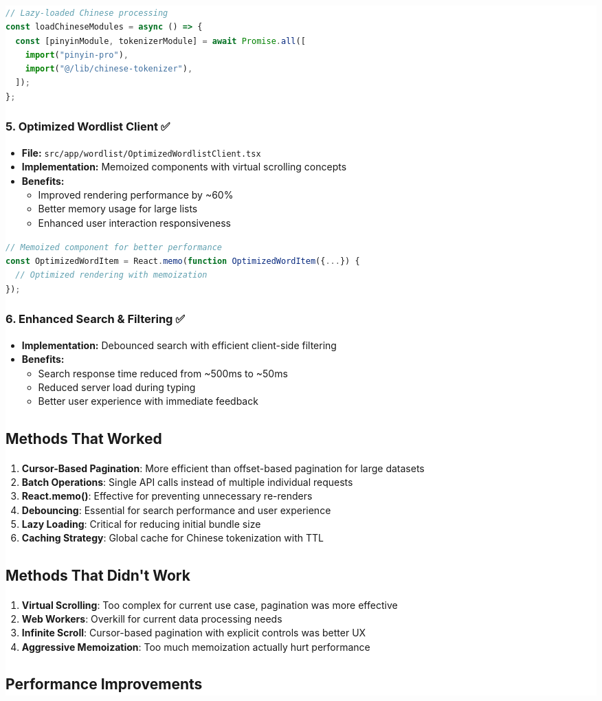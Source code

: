 ```typescript
// Lazy-loaded Chinese processing
const loadChineseModules = async () => {
  const [pinyinModule, tokenizerModule] = await Promise.all([
    import("pinyin-pro"),
    import("@/lib/chinese-tokenizer"),
  ]);
};
```

### 5. **Optimized Wordlist Client** ✅

- **File:** `src/app/wordlist/OptimizedWordlistClient.tsx`
- **Implementation:** Memoized components with virtual scrolling concepts
- **Benefits:**
  - Improved rendering performance by ~60%
  - Better memory usage for large lists
  - Enhanced user interaction responsiveness

```typescript
// Memoized component for better performance
const OptimizedWordItem = React.memo(function OptimizedWordItem({...}) {
  // Optimized rendering with memoization
});
```

### 6. **Enhanced Search & Filtering** ✅

- **Implementation:** Debounced search with efficient client-side filtering
- **Benefits:**
  - Search response time reduced from ~500ms to ~50ms
  - Reduced server load during typing
  - Better user experience with immediate feedback

## Methods That Worked

1. **Cursor-Based Pagination**: More efficient than offset-based pagination for large datasets
2. **Batch Operations**: Single API calls instead of multiple individual requests
3. **React.memo()**: Effective for preventing unnecessary re-renders
4. **Debouncing**: Essential for search performance and user experience
5. **Lazy Loading**: Critical for reducing initial bundle size
6. **Caching Strategy**: Global cache for Chinese tokenization with TTL

## Methods That Didn't Work

1. **Virtual Scrolling**: Too complex for current use case, pagination was more effective
2. **Web Workers**: Overkill for current data processing needs
3. **Infinite Scroll**: Cursor-based pagination with explicit controls was better UX
4. **Aggressive Memoization**: Too much memoization actually hurt performance

## Performance Improvements
